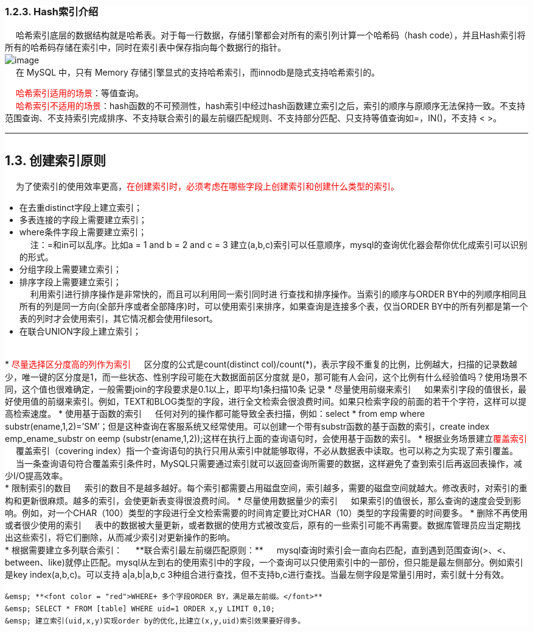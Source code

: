 ### 1.2.3. Hash索引介绍  
&emsp; 哈希索引底层的数据结构就是哈希表。对于每一行数据，存储引擎都会对所有的索引列计算一个哈希码（hash code），并且Hash索引将所有的哈希码存储在索引中，同时在索引表中保存指向每个数据行的指针。  
![image](https://gitee.com/wt1814/pic-host/raw/master/images/SQL/sql-39.png)  
&emsp; 在 MySQL 中，只有 Memory 存储引擎显式的支持哈希索引，而innodb是隐式支持哈希索引的。  

&emsp; <font color = "red">哈希索引适用的场景</font>：等值查询。  
&emsp; <font color = "red">哈希索引不适用的场景</font>：hash函数的不可预测性，hash索引中经过hash函数建立索引之后，索引的顺序与原顺序无法保持一致。不支持范围查询、不支持索引完成排序、不支持联合索引的最左前缀匹配规则、不支持部分匹配、只支持等值查询如=，IN()，不支持 < >。  

-----

## 1.3. 创建索引原则  

&emsp; 为了使索引的使用效率更高，<font color = "red">在创建索引时，必须考虑在哪些字段上创建索引和创建什么类型的索引。</font>  

* 在去重distinct字段上建立索引；  
* 多表连接的字段上需要建立索引；  
* where条件字段上需要建立索引；  
&emsp; 注：=和in可以乱序。比如a = 1 and b = 2 and c = 3 建立(a,b,c)索引可以任意顺序，mysql的查询优化器会帮你优化成索引可以识别的形式。  
* 分组字段上需要建立索引；  
* 排序字段上需要建立索引；  
&emsp; 利用索引进行排序操作是非常快的，而且可以利用同一索引同时进 行查找和排序操作。当索引的顺序与ORDER BY中的列顺序相同且所有的列是同一方向(全部升序或者全部降序)时，可以使用索引来排序，如果查询是连接多个表，仅当ORDER BY中的所有列都是第一个表的列时才会使用索引，其它情况都会使用filesort。  
* 在联合UNION字段上建立索引；  
<br/>  
* <font color = "red">尽量选择区分度高的列作为索引</font>  
&emsp; 区分度的公式是count(distinct col)/count(*)，表示字段不重复的比例，比例越大，扫描的记录数越少，唯一键的区分度是1，而一些状态、性别字段可能在大数据面前区分度就 是0，那可能有人会问，这个比例有什么经验值吗？使用场景不同，这个值也很难确定，一般需要join的字段要求是0.1以上，即平均1条扫描10条 记录 
* 尽量使用前缀来索引  
&emsp; 如果索引字段的值很长，最好使用值的前缀来索引。例如，TEXT和BLOG类型的字段，进行全文检索会很浪费时间。如果只检索字段的前面的若干个字符，这样可以提高检索速度。  
* 使用基于函数的索引  
&emsp; 任何对列的操作都可能导致全表扫描，例如：select * from emp where substr(ename,1,2)=’SM’；但是这种查询在客服系统又经常使用。可以创建一个带有substr函数的基于函数的索引，create index emp_ename_substr on eemp (substr(ename,1,2));这样在执行上面的查询语句时，会使用基于函数的索引。  
* 根据业务场景建立<font color = "red">覆盖索引</font>  
&emsp; 覆盖索引（covering index）指一个查询语句的执行只用从索引中就能够取得，不必从数据表中读取。也可以称之为实现了索引覆盖。  
&emsp; 当一条查询语句符合覆盖索引条件时，MySQL只需要通过索引就可以返回查询所需要的数据，这样避免了查到索引后再返回表操作，减少I/O提高效率。  
<br/>  
* 限制索引的数目  
&emsp; 索引的数目不是越多越好。每个索引都需要占用磁盘空间，索引越多，需要的磁盘空间就越大。修改表时，对索引的重构和更新很麻烦。越多的索引，会使更新表变得很浪费时间。  
* 尽量使用数据量少的索引  
&emsp; 如果索引的值很长，那么查询的速度会受到影响。例如，对一个CHAR（100）类型的字段进行全文检索需要的时间肯定要比对CHAR（10）类型的字段需要的时间要多。  
* 删除不再使用或者很少使用的索引  
&emsp; 表中的数据被大量更新，或者数据的使用方式被改变后，原有的一些索引可能不再需要。数据库管理员应当定期找出这些索引，将它们删除，从而减少索引对更新操作的影响。  
<br/>   
* 根据需要建立多列联合索引：  
    &emsp; **联合索引最左前缀匹配原则：**  
    &emsp; mysql查询时索引会一直向右匹配，直到遇到范围查询(>、<、between、like)就停止匹配。mysql从左到右的使用索引中的字段，一个查询可以只使用索引中的一部份，但只能是最左侧部分。例如索引是key index(a,b,c)。可以支持 a|a,b|a,b,c 3种组合进行查找，但不支持b,c进行查找。当最左侧字段是常量引用时，索引就十分有效。  

    &emsp; **<font color = "red">WHERE+ 多个字段ORDER BY，满足最左前缀。</font>**  
    &emsp; SELECT * FROM [table] WHERE uid=1 ORDER x,y LIMIT 0,10;  
    &emsp; 建立索引(uid,x,y)实现order by的优化,比建立(x,y,uid)索引效果要好得多。  
